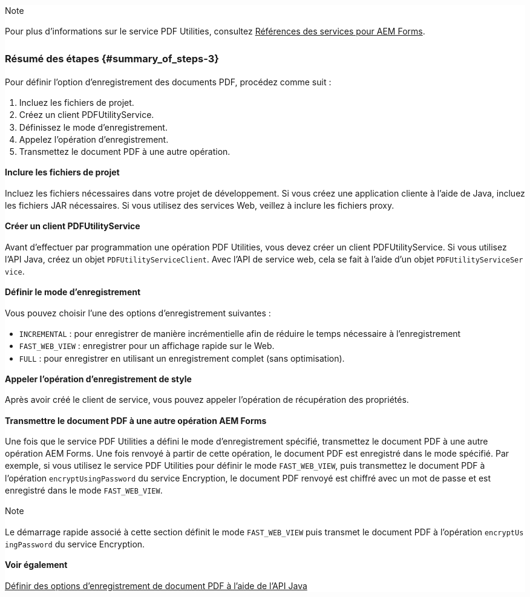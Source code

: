 >[!NOTE]
>
>Pour plus d’informations sur le service PDF Utilities, consultez [Références des services pour AEM Forms](https://help.adobe.com/fr_FR/livecycle/11.0/Services/index.html).

### Résumé des étapes {#summary_of_steps-3}

Pour définir l’option d’enregistrement des documents PDF, procédez comme suit :

1. Incluez les fichiers de projet.
1. Créez un client PDFUtilityService.
1. Définissez le mode d’enregistrement.
1. Appelez l’opération d’enregistrement.
1. Transmettez le document PDF à une autre opération.

**Inclure les fichiers de projet**

Incluez les fichiers nécessaires dans votre projet de développement. Si vous créez une application cliente à l’aide de Java, incluez les fichiers JAR nécessaires. Si vous utilisez des services Web, veillez à inclure les fichiers proxy.

**Créer un client PDFUtilityService**

Avant d’effectuer par programmation une opération PDF Utilities, vous devez créer un client PDFUtilityService. Si vous utilisez l’API Java, créez un objet `PDFUtilityServiceClient`. Avec l’API de service web, cela se fait à l’aide d’un objet `PDFUtilityServiceService`.

**Définir le mode d’enregistrement**

Vous pouvez choisir l’une des options d’enregistrement suivantes :

* `INCREMENTAL` : pour enregistrer de manière incrémentielle afin de réduire le temps nécessaire à l’enregistrement
* `FAST_WEB_VIEW` : enregistrer pour un affichage rapide sur le Web.
* `FULL` : pour enregistrer en utilisant un enregistrement complet (sans optimisation).

**Appeler l’opération d’enregistrement de style**

Après avoir créé le client de service, vous pouvez appeler l’opération de récupération des propriétés.

**Transmettre le document PDF à une autre opération AEM Forms**

Une fois que le service PDF Utilities a défini le mode d’enregistrement spécifié, transmettez le document PDF à une autre opération AEM Forms. Une fois renvoyé à partir de cette opération, le document PDF est enregistré dans le mode spécifié. Par exemple, si vous utilisez le service PDF Utilities pour définir le mode `FAST_WEB_VIEW`, puis transmettez le document PDF à l’opération `encryptUsingPassword` du service Encryption, le document PDF renvoyé est chiffré avec un mot de passe et est enregistré dans le mode `FAST_WEB_VIEW`.

>[!NOTE]
>
>Le démarrage rapide associé à cette section définit le mode `FAST_WEB_VIEW` puis transmet le document PDF à l’opération `encryptUsingPassword` du service Encryption.

**Voir également**

[Définir des options d’enregistrement de document PDF à l’aide de l’API Java](pdf-utilities.md#set-pdf-document-save-options-using-the-java-api)
